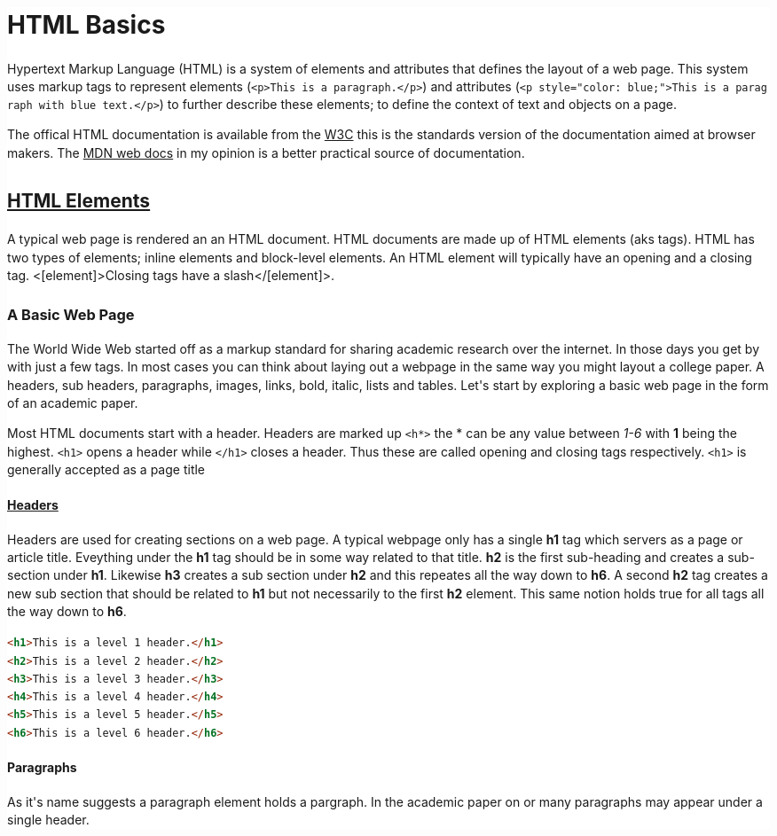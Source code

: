 # HTML Basics
Hypertext Markup Language (HTML) is a system of elements and attributes that defines the layout of a web page. This system uses markup tags to represent elements (```<p>This is a paragraph.</p>```) and attributes (```<p style="color: blue;">This is a paragraph with blue text.</p>```) to further describe these elements; to define the context of text and objects on a page.

The offical HTML documentation is available from the [W3C](https://www.w3.org/TR/html/) this is the standards version of the documentation aimed at browser makers. The [MDN web docs](https://developer.mozilla.org/en-US/docs/Web/HTML) in my opinion is a better practical source of documentation.

## [HTML Elements](https://developer.mozilla.org/en-US/docs/Web/HTML/Element)
A typical web page is rendered an an HTML document. HTML documents are made up of HTML elements (aks tags). HTML has two types of elements; inline elements and block-level elements. An HTML element will typically have an opening and a closing tag. <[element]>Closing tags have a slash</[element]>.

### A Basic Web Page

The World Wide Web started off as a markup standard for sharing academic research over the internet. In those days you get by with just a few tags. In most cases you can think about laying out a webpage in the same way you might layout a college paper. A headers, sub headers, paragraphs, images, links, bold, italic, lists and tables. Let's start by exploring a basic web page in the form of an academic paper.

Most HTML documents start with a header. Headers are marked up ```<h*>``` the * can be any value between *1-6* with **1** being the highest. ```<h1>``` opens a header while ```</h1>``` closes a header. Thus these are called opening and closing tags respectively. ```<h1>``` is generally accepted as a page title

#### [Headers](https://developer.mozilla.org/en-US/docs/Web/HTML/Element/Heading_Elements)

Headers are used for creating sections on a web page. A typical webpage only has a single **h1** tag which servers as a page or article title. Eveything under the **h1** tag should be in some way related to that title. **h2** is the first sub-heading and creates a sub-section under **h1**. Likewise **h3** creates a sub section under **h2** and this repeates all the way down to **h6**. A second **h2** tag creates a new sub section that should be related to **h1** but not necessarily to the first **h2** element. This same notion holds true for all tags all the way down to **h6**.

```html
<h1>This is a level 1 header.</h1>
<h2>This is a level 2 header.</h2>
<h3>This is a level 3 header.</h3>
<h4>This is a level 4 header.</h4>
<h5>This is a level 5 header.</h5>
<h6>This is a level 6 header.</h6>
```

#### Paragraphs

As it's name suggests a paragraph element holds a pargraph. In the academic paper on or many paragraphs may appear under a single header.
